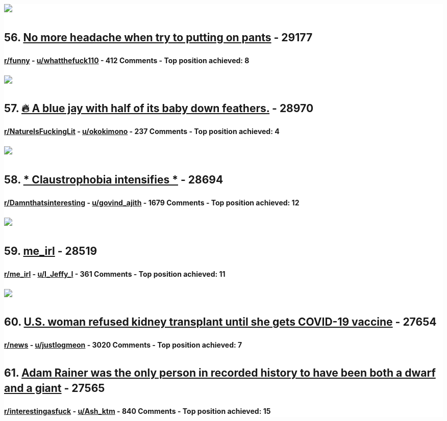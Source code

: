 <a href="https://v.redd.it/z9mkrsa3hcs71"><img src="https://b.thumbs.redditmedia.com/8gmRfTbbD7UrrNjsAZJFfCSpzJyOL4GvpH8NF9AGWoc.jpg"></img></a>

## 56. [No more headache when try to putting on pants](http://reddit.com/r/funny/comments/q4qkju/no_more_headache_when_try_to_putting_on_pants/) - 29177
#### [r/funny](http://reddit.com/r/funny) - [u/whatthefuck110](http://reddit.com/u/whatthefuck110) - 412 Comments - Top position achieved: 8

<a href="https://v.redd.it/pbx0odjmrgs71"><img src="https://a.thumbs.redditmedia.com/HkNfiBsabcCmBukbXCwVjwI1gGRhlFI-SgEV7rZKFp4.jpg"></img></a>

## 57. [🔥 A blue jay with half of its baby down feathers.](http://reddit.com/r/NatureIsFuckingLit/comments/q4umsa/a_blue_jay_with_half_of_its_baby_down_feathers/) - 28970
#### [r/NatureIsFuckingLit](http://reddit.com/r/NatureIsFuckingLit) - [u/okokimono](http://reddit.com/u/okokimono) - 237 Comments - Top position achieved: 4

<a href="https://i.redd.it/jx4zwh6ouhs71.jpg"><img src="https://b.thumbs.redditmedia.com/t87XfyFjJyGdsZQgWi870JIVcFHmt1JR5srmRMTLimQ.jpg"></img></a>

## 58. [* Claustrophobia intensifies *](http://reddit.com/r/Damnthatsinteresting/comments/q4tpgp/claustrophobia_intensifies/) - 28694
#### [r/Damnthatsinteresting](http://reddit.com/r/Damnthatsinteresting) - [u/govind_ajith](http://reddit.com/u/govind_ajith) - 1679 Comments - Top position achieved: 12

<a href="https://v.redd.it/uowb1fxqlhs71"><img src="https://a.thumbs.redditmedia.com/p5g-jrgMdCmC4zl8Sukga459Ly7DSEIGIT1w1vEFDH0.jpg"></img></a>

## 59. [me_irl](http://reddit.com/r/me_irl/comments/q4irj2/me_irl/) - 28519
#### [r/me_irl](http://reddit.com/r/me_irl) - [u/I_Jeffy_I](http://reddit.com/u/I_Jeffy_I) - 361 Comments - Top position achieved: 11

<a href="https://i.redd.it/lohjbcs9kes71.jpg"><img src="https://b.thumbs.redditmedia.com/cu4f04_f20EdwYIEwTsPBMKkKNnBbYLXMzmMxiTmDTs.jpg"></img></a>

## 60. [U.S. woman refused kidney transplant until she gets COVID-19 vaccine](http://reddit.com/r/news/comments/q4htut/us_woman_refused_kidney_transplant_until_she_gets/) - 27654
#### [r/news](http://reddit.com/r/news) - [u/justlogmeon](http://reddit.com/u/justlogmeon) - 3020 Comments - Top position achieved: 7

## 61. [Adam Rainer was the only person in recorded history to have been both a dwarf and a giant](http://reddit.com/r/interestingasfuck/comments/q4ikxa/adam_rainer_was_the_only_person_in_recorded/) - 27565
#### [r/interestingasfuck](http://reddit.com/r/interestingasfuck) - [u/Ash_ktm](http://reddit.com/u/Ash_ktm) - 840 Comments - Top position achieved: 15
